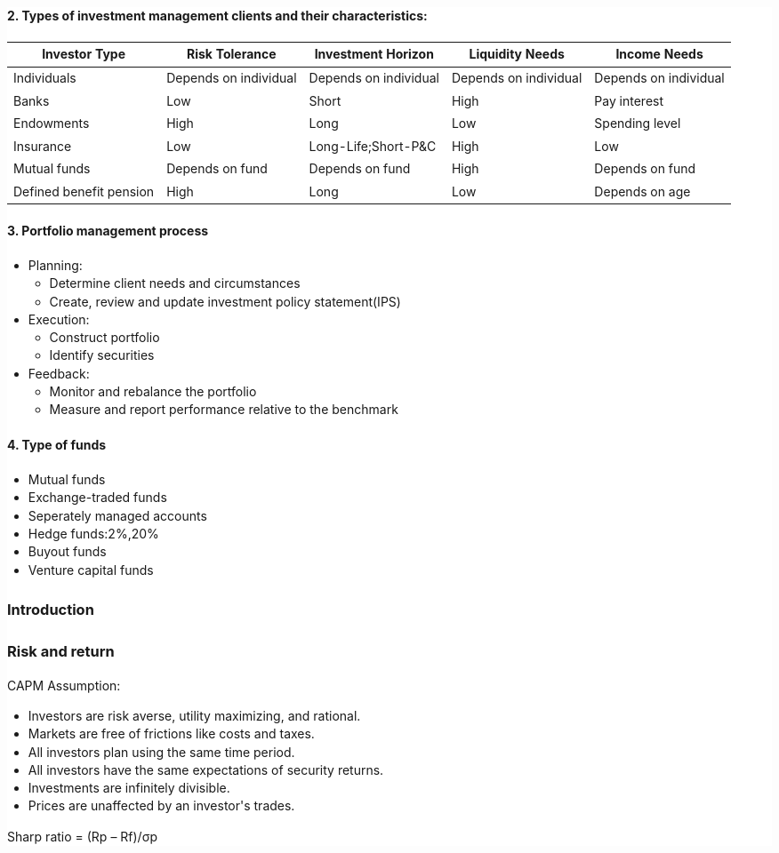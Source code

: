 #### 2. Types of investment management clients and their characteristics:

|Investor Type|Risk Tolerance|Investment Horizon|Liquidity Needs|Income Needs|
|----|----|----|----|----|
|Individuals|Depends on individual|Depends on individual|Depends on individual|Depends on individual|
|Banks|Low|Short|High|Pay interest|
|Endowments|High|Long|Low|Spending level|
|Insurance|Low|Long-Life;Short-P&C|High|Low|
|Mutual funds|Depends on fund|Depends on fund|High|Depends on fund|
|Defined benefit pension|High|Long|Low|Depends on age|


#### 3. Portfolio management process

- Planning:
	- Determine client needs and circumstances
	- Create, review and update investment policy statement(IPS)
- Execution:
	- Construct portfolio
	- Identify securities
- Feedback: 
	- Monitor and rebalance the portfolio
	- Measure and report performance relative to the benchmark

#### 4. Type of funds

- Mutual funds
- Exchange-traded funds
- Seperately managed accounts
- Hedge funds:2%,20%
- Buyout funds
- Venture capital funds


### Introduction



### Risk and return

CAPM Assumption:

- Investors are risk averse, utility maximizing, and rational.
- Markets are free of frictions like costs and taxes.
- All investors plan using the same time period.
- All investors have the same expectations of security returns.
- Investments are infinitely divisible.
- Prices are unaffected by an investor's trades.

Sharp ratio = (Rp – Rf)/σp
